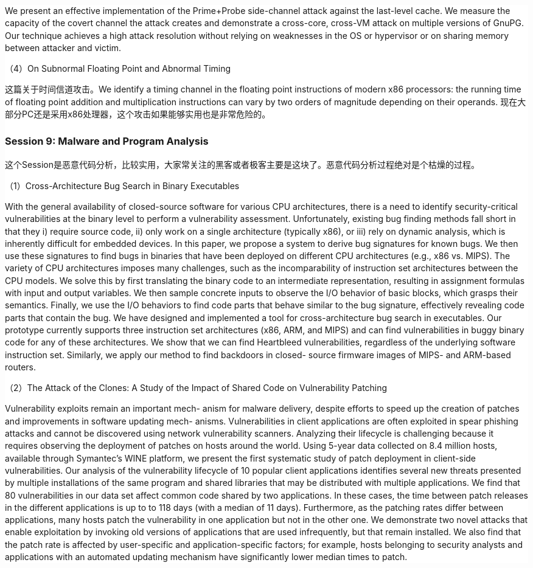 We present an effective implementation of the Prime+Probe side-channel attack against the last-level cache. We measure the capacity of the covert channel the attack creates and demonstrate a cross-core, cross-VM attack on multiple versions of GnuPG. Our technique achieves a high attack resolution without relying on weaknesses in the OS or hypervisor or on sharing memory between attacker and victim.

 

（4）On Subnormal Floating Point and Abnormal Timing

这篇关于时间信道攻击。We identify a timing channel in the floating point instructions of modern x86 processors: the running time of floating point addition and multiplication instructions can vary by two orders of magnitude depending on their operands. 现在大部分PC还是采用x86处理器，这个攻击如果能够实用也是非常危险的。

### Session 9: Malware and Program Analysis

这个Session是恶意代码分析，比较实用，大家常关注的黑客或者极客主要是这块了。恶意代码分析过程绝对是个枯燥的过程。

（1）Cross-Architecture Bug Search in Binary Executables

With the general availability of closed-source software for various CPU architectures, there is a need to identify security-critical vulnerabilities at the binary level to perform a vulnerability assessment. Unfortunately, existing bug finding methods fall short in that they i) require source code, ii) only work on a single architecture (typically x86), or iii) rely on dynamic analysis, which is inherently difficult for embedded devices. In this paper, we propose a system to derive bug signatures for known bugs. We then use these signatures to find bugs in binaries that have been deployed on different CPU architectures (e.g., x86 vs. MIPS). The variety of CPU architectures imposes many challenges, such as the incomparability of instruction set architectures between the CPU models. We solve this by first translating the binary code to an intermediate representation, resulting in assignment formulas with input and output variables. We then sample concrete inputs to observe the I/O behavior of basic blocks, which grasps their semantics. Finally, we use the I/O behaviors to find code parts that behave similar to the bug signature, effectively revealing code parts that contain the bug. We have designed and implemented a tool for cross-architecture bug search in executables. Our prototype currently supports three instruction set architectures (x86, ARM, and MIPS) and can find vulnerabilities in buggy binary code for any of these architectures. We show that we can find Heartbleed vulnerabilities, regardless of the underlying software instruction set. Similarly, we apply our method to find backdoors in closed- source firmware images of MIPS- and ARM-based routers.

 

（2）The Attack of the Clones: A Study of the Impact of Shared Code on Vulnerability Patching

Vulnerability exploits remain an important mech- anism for malware delivery, despite efforts to speed up the creation of patches and improvements in software updating mech- anisms. Vulnerabilities in client applications are often exploited in spear phishing attacks and cannot be discovered using network vulnerability scanners. Analyzing their lifecycle is challenging because it requires observing the deployment of patches on hosts around the world. Using 5-year data collected on 8.4 million hosts, available through Symantec’s WINE platform, we present the first systematic study of patch deployment in client-side vulnerabilities. Our analysis of the vulnerability lifecycle of 10 popular client applications identifies several new threats presented by multiple installations of the same program and shared libraries that may be distributed with multiple applications. We find that 80 vulnerabilities in our data set affect common code shared by two applications. In these cases, the time between patch releases in the different applications is up to to 118 days (with a median of 11 days). Furthermore, as the patching rates differ between applications, many hosts patch the vulnerability in one application but not in the other one. We demonstrate two novel attacks that enable exploitation by invoking old versions of applications that are used infrequently, but that remain installed. We also find that the patch rate is affected by user-specific and application-specific factors; for example, hosts belonging to security analysts and applications with an automated updating mechanism have significantly lower median times to patch.
